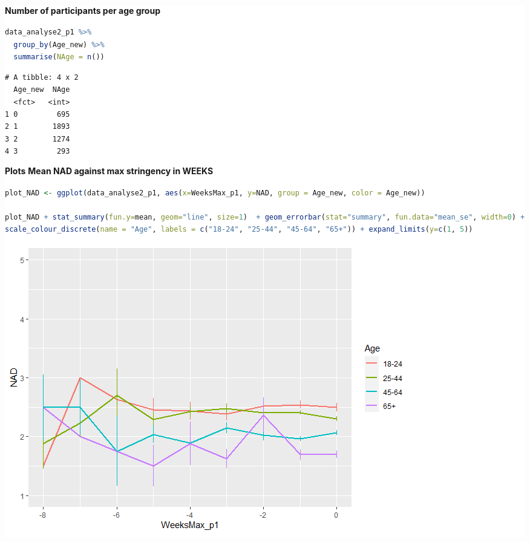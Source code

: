 **Number of participants per age group**

``` r
data_analyse2_p1 %>%
  group_by(Age_new) %>%
  summarise(NAge = n())
```

    # A tibble: 4 x 2
      Age_new  NAge
      <fct>   <int>
    1 0         695
    2 1        1893
    3 2        1274
    4 3         293

**Plots** **Mean NAD against max stringency in WEEKS**

``` r
plot_NAD <- ggplot(data_analyse2_p1, aes(x=WeeksMax_p1, y=NAD, group = Age_new, color = Age_new))

plot_NAD + stat_summary(fun.y=mean, geom="line", size=1)  + geom_errorbar(stat="summary", fun.data="mean_se", width=0) + scale_colour_discrete(name = "Age", labels = c("18-24", "25-44", "45-64", "65+")) + expand_limits(y=c(1, 5))
```

![](Second-analysis-NAD-Phase-1_age-only_files/figure-gfm/unnamed-chunk-4-1.png)
